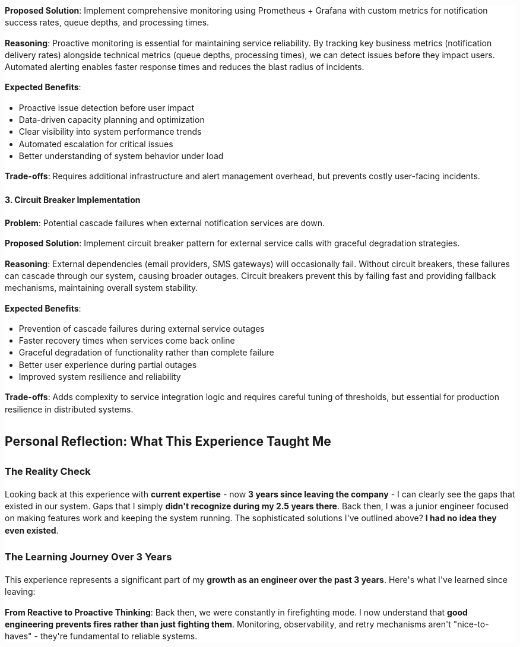 **Proposed Solution**: Implement comprehensive monitoring using Prometheus + Grafana with custom metrics for notification success rates, queue depths, and processing times.

**Reasoning**: Proactive monitoring is essential for maintaining service reliability. By tracking key business metrics (notification delivery rates) alongside technical metrics (queue depths, processing times), we can detect issues before they impact users. Automated alerting enables faster response times and reduces the blast radius of incidents.

**Expected Benefits**:
- Proactive issue detection before user impact
- Data-driven capacity planning and optimization
- Clear visibility into system performance trends
- Automated escalation for critical issues
- Better understanding of system behavior under load

**Trade-offs**: Requires additional infrastructure and alert management overhead, but prevents costly user-facing incidents.

#### 3. Circuit Breaker Implementation
**Problem**: Potential cascade failures when external notification services are down.

**Proposed Solution**: Implement circuit breaker pattern for external service calls with graceful degradation strategies.

**Reasoning**: External dependencies (email providers, SMS gateways) will occasionally fail. Without circuit breakers, these failures can cascade through our system, causing broader outages. Circuit breakers prevent this by failing fast and providing fallback mechanisms, maintaining overall system stability.

**Expected Benefits**:
- Prevention of cascade failures during external service outages
- Faster recovery times when services come back online
- Graceful degradation of functionality rather than complete failure
- Better user experience during partial outages
- Improved system resilience and reliability

**Trade-offs**: Adds complexity to service integration logic and requires careful tuning of thresholds, but essential for production resilience in distributed systems.

## Personal Reflection: What This Experience Taught Me

### The Reality Check
Looking back at this experience with **current expertise** - now **3 years since leaving the company** - I can clearly see the gaps that existed in our system. Gaps that I simply **didn't recognize during my 2.5 years there**. Back then, I was a junior engineer focused on making features work and keeping the system running. The sophisticated solutions I've outlined above? **I had no idea they even existed**.

### The Learning Journey Over 3 Years
This experience represents a significant part of my **growth as an engineer over the past 3 years**. Here's what I've learned since leaving:

**From Reactive to Proactive Thinking**: Back then, we were constantly in firefighting mode. I now understand that **good engineering prevents fires rather than just fighting them**. Monitoring, observability, and retry mechanisms aren't "nice-to-haves" - they're fundamental to reliable systems.
